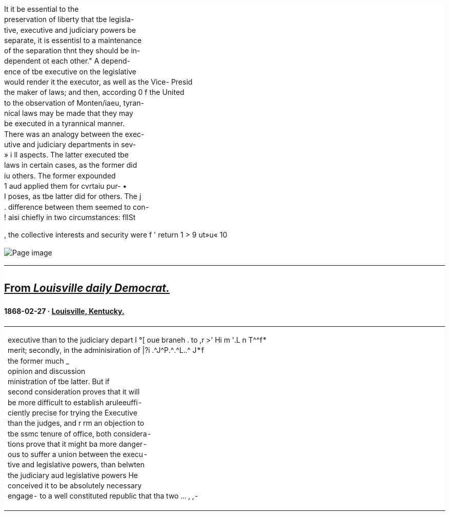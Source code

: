 It it be essential to the  
preservation of liberty that tbe legisla-  
tive, executive and judiciary powers be  
separate, it is essentisl to a maintenance  
of the separation thnt they should be in-  
dependent ot each other.&quot; A depend-  
ence of tbe executive on the legislative  
would render it the executor, as well as the Vice- Presid  
the maker of laws; and then, according 0 f the United  
to the observation of Monten/iaeu, tyran-  
nical laws may be made that they may  
be executed in a tyrannical manner.  
There was an analogy between the exec-  
utive and judiciary departments in sev-  
» i ll aspects. The latter executed tbe  
laws in certain cases, as the former did  
iu others. The former expounded  
1 aud applied them for cvrtaiu pur- •  
I poses, as tbe latter did for others. The j  
. difference between them seemed to con-  
! aisi chiefly in two circumstances: fllSt  
  
, the collective interests and security were f &#x27; return 1 &gt; 9 ut»u« 10
</td><td style="width: 50%; max-height: 75%; margin: auto; display: block;">
<img alt="Page image" src="https://iiif.archive.org/image/iiif/2/xt7j6q1shv28%2Fxt7j6q1shv28_jp2.zip%2Fxt7j6q1shv28_jp2%2Fxt7j6q1shv28_0000.jp2/pct:35.16209476309227,37.20641373080397,17.427020683585155,8.85275519421861/600,/0/default.jpg"/>
</td>
</tr></table>

---

## [From _Louisville daily Democrat._](https://archive.org/details/xt7j6q1shv28/page/n0/mode/1up?view=theater)

#### 1868-02-27 &middot; [Louisville, Kentucky.](http://dbpedia.org/resource/Louisville%2C_Kentucky)

<table style="width: 100%;"><tr><td style="width: 50%">

  
  
executive than to the judiciary depart I °[ oue braneh . to ,r &gt;&#x27; Hi m &#x27;.L n T^^f*  
merit; secondly, in the adminisiration of |?i .^J^P.^.^L..^ J*f  
the former much _  
opinion and discussion  
ministration of tbe latter. But if  
second consideration proves that it will  
be more difficult to establish aruleeuffi-  
ciently precise for trying the Executive  
than the judges, and r rm an objection to  
tbe ssmc tenure of office, both considera-  
tions prove that it might ba more danger-  
ous to suffer a union between the execu-  
tive and legislative powers, than belwten  
the judiciary aud legislative powers He  
conceived it to be absolutely necessary  
engage- to a well constituted republic that tha two ... , ,-  
  